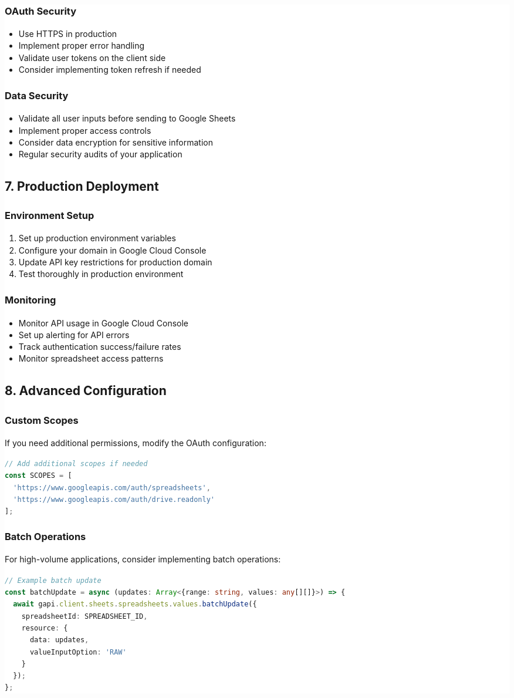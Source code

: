 ### OAuth Security

- Use HTTPS in production
- Implement proper error handling
- Validate user tokens on the client side
- Consider implementing token refresh if needed

### Data Security

- Validate all user inputs before sending to Google Sheets
- Implement proper access controls
- Consider data encryption for sensitive information
- Regular security audits of your application

## 7. Production Deployment

### Environment Setup

1. Set up production environment variables
2. Configure your domain in Google Cloud Console
3. Update API key restrictions for production domain
4. Test thoroughly in production environment

### Monitoring

- Monitor API usage in Google Cloud Console
- Set up alerting for API errors
- Track authentication success/failure rates
- Monitor spreadsheet access patterns

## 8. Advanced Configuration

### Custom Scopes

If you need additional permissions, modify the OAuth configuration:

```typescript
// Add additional scopes if needed
const SCOPES = [
  'https://www.googleapis.com/auth/spreadsheets',
  'https://www.googleapis.com/auth/drive.readonly'
];
```

### Batch Operations

For high-volume applications, consider implementing batch operations:

```typescript
// Example batch update
const batchUpdate = async (updates: Array<{range: string, values: any[][]}>) => {
  await gapi.client.sheets.spreadsheets.values.batchUpdate({
    spreadsheetId: SPREADSHEET_ID,
    resource: {
      data: updates,
      valueInputOption: 'RAW'
    }
  });
};
```
